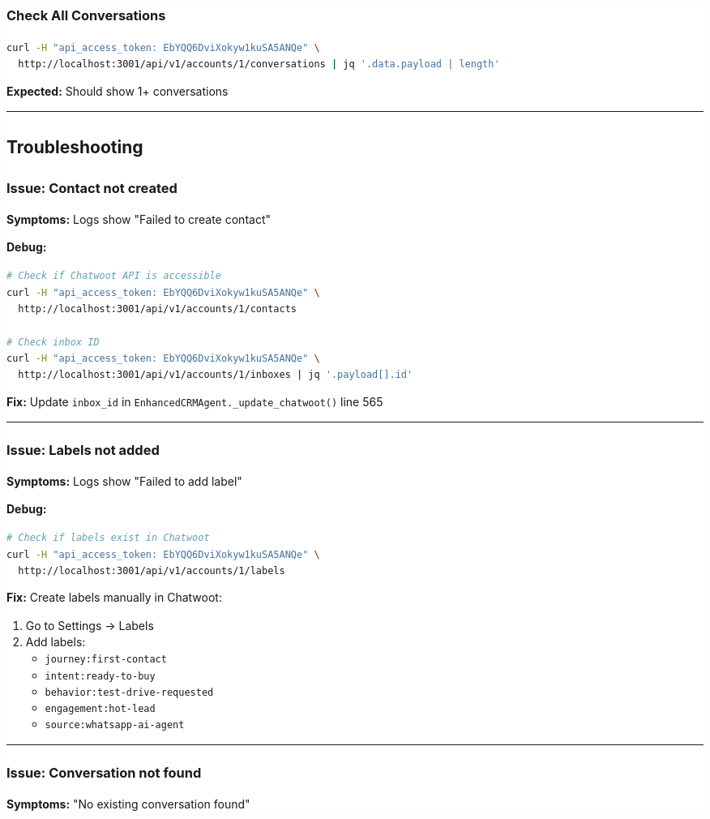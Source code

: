 ### Check All Conversations
```bash
curl -H "api_access_token: EbYQQ6DviXokyw1kuSA5ANQe" \
  http://localhost:3001/api/v1/accounts/1/conversations | jq '.data.payload | length'
```

**Expected:** Should show 1+ conversations

---

## Troubleshooting

### Issue: Contact not created
**Symptoms:** Logs show "Failed to create contact"

**Debug:**
```bash
# Check if Chatwoot API is accessible
curl -H "api_access_token: EbYQQ6DviXokyw1kuSA5ANQe" \
  http://localhost:3001/api/v1/accounts/1/contacts

# Check inbox ID
curl -H "api_access_token: EbYQQ6DviXokyw1kuSA5ANQe" \
  http://localhost:3001/api/v1/accounts/1/inboxes | jq '.payload[].id'
```

**Fix:** Update `inbox_id` in `EnhancedCRMAgent._update_chatwoot()` line 565

---

### Issue: Labels not added
**Symptoms:** Logs show "Failed to add label"

**Debug:**
```bash
# Check if labels exist in Chatwoot
curl -H "api_access_token: EbYQQ6DviXokyw1kuSA5ANQe" \
  http://localhost:3001/api/v1/accounts/1/labels
```

**Fix:** Create labels manually in Chatwoot:
1. Go to Settings → Labels
2. Add labels:
   - `journey:first-contact`
   - `intent:ready-to-buy`
   - `behavior:test-drive-requested`
   - `engagement:hot-lead`
   - `source:whatsapp-ai-agent`

---

### Issue: Conversation not found
**Symptoms:** "No existing conversation found"
